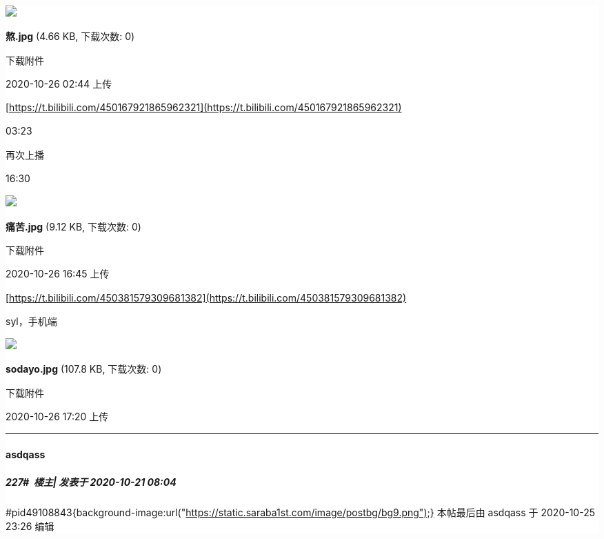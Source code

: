 <img src="https://img.saraba1st.com/forum/202010/26/024422v1399byb1ddld13e.jpg" referrerpolicy="no-referrer">


<strong>熬.jpg</strong> (4.66 KB, 下载次数: 0)

下载附件

2020-10-26 02:44 上传





[https://t.bilibili.com/450167921865962321](https://t.bilibili.com/450167921865962321)


03:23

再次上播


16:30

<img src="https://img.saraba1st.com/forum/202010/26/164501i1h27kbfds8hdnsn.jpg" referrerpolicy="no-referrer">


<strong>痛苦.jpg</strong> (9.12 KB, 下载次数: 0)

下载附件

2020-10-26 16:45 上传





[https://t.bilibili.com/450381579309681382](https://t.bilibili.com/450381579309681382)



syl，手机端

<img src="https://img.saraba1st.com/forum/202010/26/172049s1jh9z4990rb3h8o.jpg" referrerpolicy="no-referrer">


<strong>sodayo.jpg</strong> (107.8 KB, 下载次数: 0)

下载附件

2020-10-26 17:20 上传













*****

####  asdqass  
##### 227#         楼主| 发表于 2020-10-21 08:04


#pid49108843{background-image:url("https://static.saraba1st.com/image/postbg/bg9.png");}
 本帖最后由 asdqass 于 2020-10-25 23:26 编辑 

